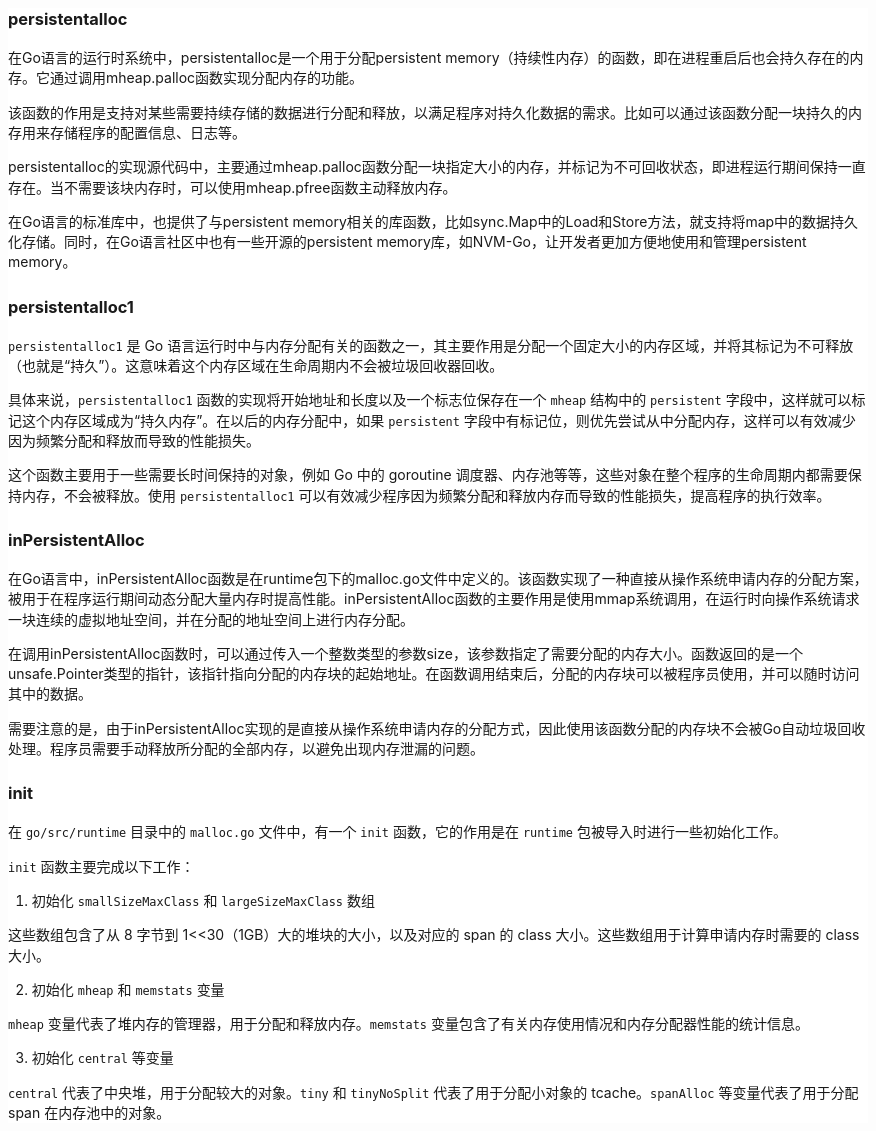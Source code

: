 

### persistentalloc

在Go语言的运行时系统中，persistentalloc是一个用于分配persistent memory（持续性内存）的函数，即在进程重启后也会持久存在的内存。它通过调用mheap.palloc函数实现分配内存的功能。

该函数的作用是支持对某些需要持续存储的数据进行分配和释放，以满足程序对持久化数据的需求。比如可以通过该函数分配一块持久的内存用来存储程序的配置信息、日志等。

persistentalloc的实现源代码中，主要通过mheap.palloc函数分配一块指定大小的内存，并标记为不可回收状态，即进程运行期间保持一直存在。当不需要该块内存时，可以使用mheap.pfree函数主动释放内存。

在Go语言的标准库中，也提供了与persistent memory相关的库函数，比如sync.Map中的Load和Store方法，就支持将map中的数据持久化存储。同时，在Go语言社区中也有一些开源的persistent memory库，如NVM-Go，让开发者更加方便地使用和管理persistent memory。



### persistentalloc1

`persistentalloc1` 是 Go 语言运行时中与内存分配有关的函数之一，其主要作用是分配一个固定大小的内存区域，并将其标记为不可释放（也就是“持久”）。这意味着这个内存区域在生命周期内不会被垃圾回收器回收。

具体来说，`persistentalloc1` 函数的实现将开始地址和长度以及一个标志位保存在一个 `mheap` 结构中的 `persistent` 字段中，这样就可以标记这个内存区域成为“持久内存”。在以后的内存分配中，如果 `persistent` 字段中有标记位，则优先尝试从中分配内存，这样可以有效减少因为频繁分配和释放而导致的性能损失。

这个函数主要用于一些需要长时间保持的对象，例如 Go 中的 goroutine 调度器、内存池等等，这些对象在整个程序的生命周期内都需要保持内存，不会被释放。使用 `persistentalloc1` 可以有效减少程序因为频繁分配和释放内存而导致的性能损失，提高程序的执行效率。



### inPersistentAlloc

在Go语言中，inPersistentAlloc函数是在runtime包下的malloc.go文件中定义的。该函数实现了一种直接从操作系统申请内存的分配方案，被用于在程序运行期间动态分配大量内存时提高性能。inPersistentAlloc函数的主要作用是使用mmap系统调用，在运行时向操作系统请求一块连续的虚拟地址空间，并在分配的地址空间上进行内存分配。

在调用inPersistentAlloc函数时，可以通过传入一个整数类型的参数size，该参数指定了需要分配的内存大小。函数返回的是一个unsafe.Pointer类型的指针，该指针指向分配的内存块的起始地址。在函数调用结束后，分配的内存块可以被程序员使用，并可以随时访问其中的数据。

需要注意的是，由于inPersistentAlloc实现的是直接从操作系统申请内存的分配方式，因此使用该函数分配的内存块不会被Go自动垃圾回收处理。程序员需要手动释放所分配的全部内存，以避免出现内存泄漏的问题。



### init

在 `go/src/runtime` 目录中的 `malloc.go` 文件中，有一个 `init` 函数，它的作用是在 `runtime` 包被导入时进行一些初始化工作。

`init` 函数主要完成以下工作：

1. 初始化 `smallSizeMaxClass` 和 `largeSizeMaxClass` 数组

这些数组包含了从 8 字节到 1<<30（1GB）大的堆块的大小，以及对应的 span 的 class 大小。这些数组用于计算申请内存时需要的 class 大小。

2. 初始化 `mheap` 和 `memstats` 变量

`mheap` 变量代表了堆内存的管理器，用于分配和释放内存。`memstats` 变量包含了有关内存使用情况和内存分配器性能的统计信息。

3. 初始化 `central` 等变量

`central` 代表了中央堆，用于分配较大的对象。`tiny` 和 `tinyNoSplit` 代表了用于分配小对象的 tcache。`spanAlloc` 等变量代表了用于分配 span 在内存池中的对象。
